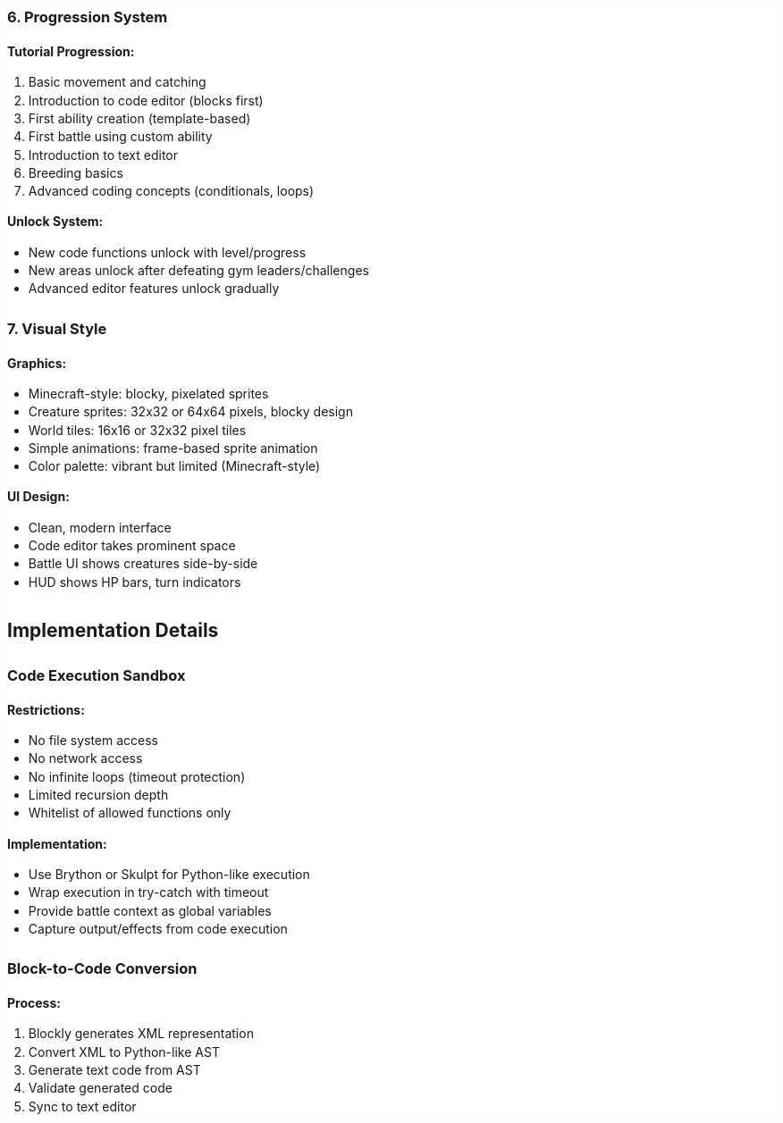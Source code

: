 ### 6. Progression System

**Tutorial Progression:**
1. Basic movement and catching
2. Introduction to code editor (blocks first)
3. First ability creation (template-based)
4. First battle using custom ability
5. Introduction to text editor
6. Breeding basics
7. Advanced coding concepts (conditionals, loops)

**Unlock System:**
- New code functions unlock with level/progress
- New areas unlock after defeating gym leaders/challenges
- Advanced editor features unlock gradually

### 7. Visual Style

**Graphics:**
- Minecraft-style: blocky, pixelated sprites
- Creature sprites: 32x32 or 64x64 pixels, blocky design
- World tiles: 16x16 or 32x32 pixel tiles
- Simple animations: frame-based sprite animation
- Color palette: vibrant but limited (Minecraft-style)

**UI Design:**
- Clean, modern interface
- Code editor takes prominent space
- Battle UI shows creatures side-by-side
- HUD shows HP bars, turn indicators

## Implementation Details

### Code Execution Sandbox

**Restrictions:**
- No file system access
- No network access
- No infinite loops (timeout protection)
- Limited recursion depth
- Whitelist of allowed functions only

**Implementation:**
- Use Brython or Skulpt for Python-like execution
- Wrap execution in try-catch with timeout
- Provide battle context as global variables
- Capture output/effects from code execution

### Block-to-Code Conversion

**Process:**
1. Blockly generates XML representation
2. Convert XML to Python-like AST
3. Generate text code from AST
4. Validate generated code
5. Sync to text editor
